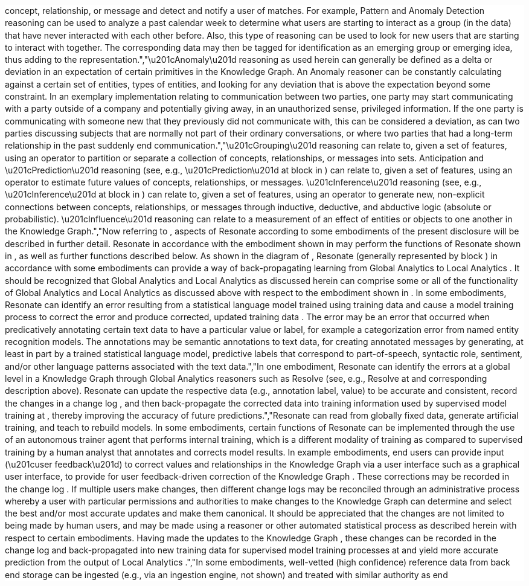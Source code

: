concept, relationship, or message and detect and notify a user of matches. For example, Pattern and Anomaly Detection reasoning can be used to analyze a past calendar week to determine what users are starting to interact as a group (in the data) that have never interacted with each other before. Also, this type of reasoning can be used to look for new users that are starting to interact with together. The corresponding data may then be tagged for identification as an emerging group or emerging idea, thus adding to the representation.","\u201cAnomaly\u201d reasoning as used herein can generally be defined as a delta or deviation in an expectation of certain primitives in the Knowledge Graph. An Anomaly reasoner can be constantly calculating against a certain set of entities, types of entities, and looking for any deviation that is above the expectation beyond some constraint. In an exemplary implementation relating to communication between two parties, one party may start communicating with a party outside of a company and potentially giving away, in an unauthorized sense, privileged information. If the one party is communicating with someone new that they previously did not communicate with, this can be considered a deviation, as can two parties discussing subjects that are normally not part of their ordinary conversations, or where two parties that had a long-term relationship in the past suddenly end communication.","\u201cGrouping\u201d reasoning can relate to, given a set of features, using an operator to partition or separate a collection of concepts, relationships, or messages into sets. Anticipation and \u201cPrediction\u201d reasoning (see, e.g., \u201cPrediction\u201d at block  in ) can relate to, given a set of features, using an operator to estimate future values of concepts, relationships, or messages. \u201cInference\u201d reasoning (see, e.g., \u201cInference\u201d at block  in ) can relate to, given a set of features, using an operator to generate new, non-explicit connections between concepts, relationships, or messages through inductive, deductive, and abductive logic (absolute or probabilistic). \u201cInfluence\u201d reasoning can relate to a measurement of an effect of entities or objects to one another in the Knowledge Graph.","Now referring to , aspects of Resonate according to some embodiments of the present disclosure will be described in further detail. Resonate in accordance with the embodiment shown in  may perform the functions of Resonate  shown in , as well as further functions described below. As shown in the diagram  of , Resonate (generally represented by block ) in accordance with some embodiments can provide a way of back-propagating learning from Global Analytics  to Local Analytics . It should be recognized that Global Analytics  and Local Analytics  as discussed herein can comprise some or all of the functionality of Global Analytics  and Local Analytics  as discussed above with respect to the embodiment shown in . In some embodiments, Resonate can identify an error resulting from a statistical language model trained using training data  and cause a model training process  to correct the error and produce corrected, updated training data . The error may be an error that occurred when predicatively annotating certain text data to have a particular value or label, for example a categorization error from named entity recognition models. The annotations may be semantic annotations to text data, for creating annotated messages by generating, at least in part by a trained statistical language model, predictive labels that correspond to part-of-speech, syntactic role, sentiment, and\/or other language patterns associated with the text data.","In one embodiment, Resonate can identify the errors at a global level in a Knowledge Graph  through Global Analytics reasoners such as Resolve (see, e.g., Resolve  at  and corresponding description above). Resonate can update the respective data (e.g., annotation label, value) to be accurate and consistent, record the changes in a change log , and then back-propagate the corrected data into training information used by supervised model training at , thereby improving the accuracy of future predictions.","Resonate can read from globally fixed data, generate artificial training, and teach to rebuild models. In some embodiments, certain functions of Resonate can be implemented through the use of an autonomous trainer agent that performs internal training, which is a different modality of training as compared to supervised training by a human analyst that annotates and corrects model results. In example embodiments, end users can provide input  (\u201cuser feedback\u201d) to correct values and relationships in the Knowledge Graph  via a user interface such as a graphical user interface, to provide for user feedback-driven correction of the Knowledge Graph . These corrections may be recorded in the change log . If multiple users make changes, then different change logs may be reconciled through an administrative process whereby a user with particular permissions and authorities to make changes to the Knowledge Graph  can determine and select the best and\/or most accurate updates and make them canonical. It should be appreciated that the changes are not limited to being made by human users, and may be made using a reasoner or other automated statistical process as described herein with respect to certain embodiments. Having made the updates to the Knowledge Graph , these changes can be recorded in the change log  and back-propagated into new training data  for supervised model training processes at  and yield more accurate prediction from the output of Local Analytics .","In some embodiments, well-vetted (high confidence) reference data  from back end storage  can be ingested (e.g., via an ingestion engine, not shown) and treated with similar authority as end
